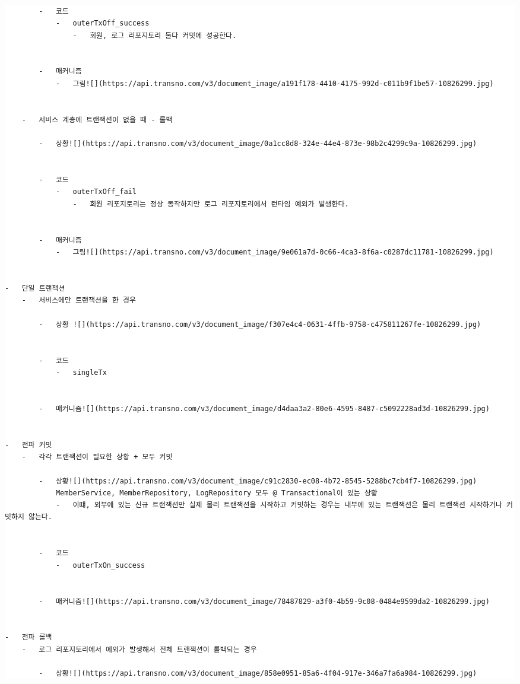             
            -   코드  
                -   outerTxOff_success  
                    -   회원, 로그 리포지토리 둘다 커밋에 성공한다.  
                        
            
            -   매커니즘  
                -   그림![](https://api.transno.com/v3/document_image/a191f178-4410-4175-992d-c011b9f1be57-10826299.jpg)  
                    
        
        -   서비스 계층에 트랜잭션이 없을 때 - 롤백  
            
            -   상황![](https://api.transno.com/v3/document_image/0a1cc8d8-324e-44e4-873e-98b2c4299c9a-10826299.jpg)  
                
            
            -   코드  
                -   outerTxOff_fail  
                    -   회원 리포지토리는 정상 동작하지만 로그 리포지토리에서 런타임 예외가 발생한다.  
                        
            
            -   매커니즘  
                -   그림![](https://api.transno.com/v3/document_image/9e061a7d-0c66-4ca3-8f6a-c0287dc11781-10826299.jpg)  
                    
    
    -   단일 트랜잭션  
        -   서비스에만 트랜잭션을 한 경우  
            
            -   상황 ![](https://api.transno.com/v3/document_image/f307e4c4-0631-4ffb-9758-c475811267fe-10826299.jpg)  
                
            
            -   코드  
                -   singleTx  
                    
            
            -   매커니즘![](https://api.transno.com/v3/document_image/d4daa3a2-80e6-4595-8487-c5092228ad3d-10826299.jpg)  
                
    
    -   전파 커밋  
        -   각각 트랜잭션이 필요한 상황 + 모두 커밋  
            
            -   상황![](https://api.transno.com/v3/document_image/c91c2830-ec08-4b72-8545-5288bc7cb4f7-10826299.jpg)  
                MemberService, MemberRepository, LogRepository 모두 @ Transactional이 있는 상황
                -   이떄, 외부에 있는 신규 트랜잭션만 실제 물리 트랜잭션을 시작하고 커밋하는 경우는 내부에 있는 트랜잭션은 물리 트랜잭션 시작하거나 커밋하지 않는다.  
                    
            
            -   코드  
                -   outerTxOn_success  
                    
            
            -   매커니즘![](https://api.transno.com/v3/document_image/78487829-a3f0-4b59-9c08-0484e9599da2-10826299.jpg)  
                
    
    -   전파 롤백  
        -   로그 리포지토리에서 예외가 발생해서 전체 트랜잭션이 롤백되는 경우  
            
            -   상황![](https://api.transno.com/v3/document_image/858e0951-85a6-4f04-917e-346a7fa6a984-10826299.jpg)  
                
